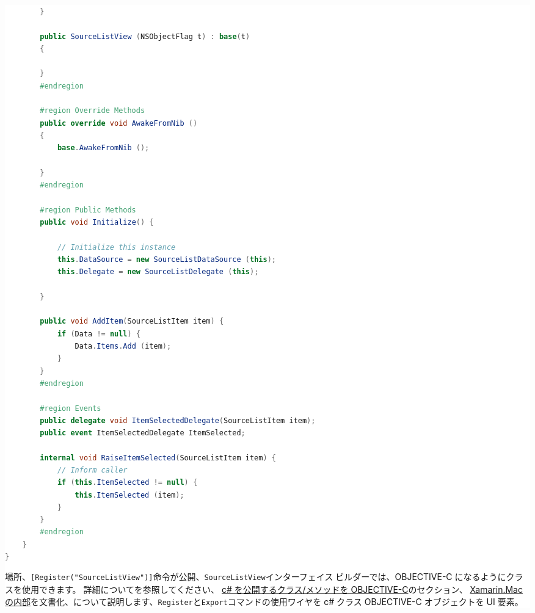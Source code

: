 ```csharp
        }

        public SourceListView (NSObjectFlag t) : base(t)
        {

        }
        #endregion

        #region Override Methods
        public override void AwakeFromNib ()
        {
            base.AwakeFromNib ();

        }
        #endregion

        #region Public Methods
        public void Initialize() {

            // Initialize this instance
            this.DataSource = new SourceListDataSource (this);
            this.Delegate = new SourceListDelegate (this);

        }

        public void AddItem(SourceListItem item) {
            if (Data != null) {
                Data.Items.Add (item);
            }
        }
        #endregion

        #region Events
        public delegate void ItemSelectedDelegate(SourceListItem item);
        public event ItemSelectedDelegate ItemSelected;

        internal void RaiseItemSelected(SourceListItem item) {
            // Inform caller
            if (this.ItemSelected != null) {
                this.ItemSelected (item);
            }
        }
        #endregion
    }
}
```

場所、`[Register("SourceListView")]`命令が公開、`SourceListView`インターフェイス ビルダーでは、OBJECTIVE-C になるようにクラスを使用できます。 詳細についてを参照してください、 [c# を公開するクラス/メソッドを OBJECTIVE-C](~/mac/internals/how-it-works.md)のセクション、 [Xamarin.Mac の内部](~/mac/internals/how-it-works.md)を文書化、について説明します、`Register`と`Export`コマンドの使用ワイヤを c# クラス OBJECTIVE-C オブジェクトを UI 要素。
